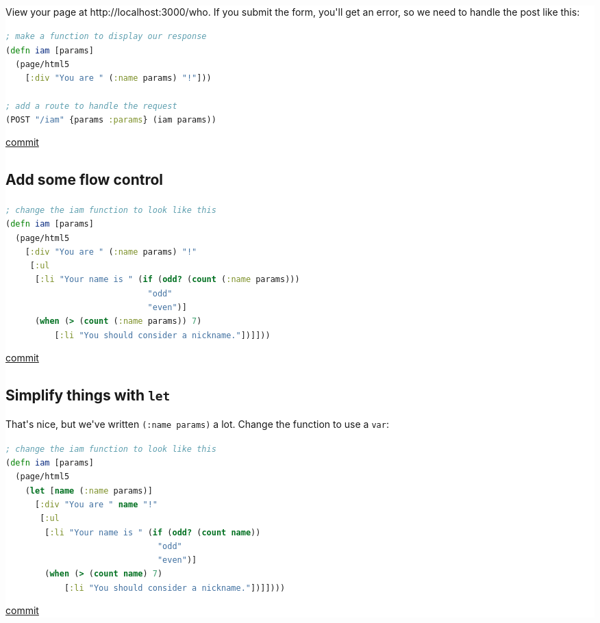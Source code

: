 View your page at http://localhost:3000/who. If you submit the form, you'll get an error, so we need to handle the post like this:

```clojure
; make a function to display our response
(defn iam [params]
  (page/html5
    [:div "You are " (:name params) "!"]))

; add a route to handle the request
(POST "/iam" {params :params} (iam params))
```

[commit](https://github.com/clojurebridge-minneapolis/chat/commit/fda95cd021e832f8230d7eded8240488fb80d89f)


## Add some flow control

```clojure
; change the iam function to look like this
(defn iam [params]
  (page/html5
    [:div "You are " (:name params) "!"
     [:ul
      [:li "Your name is " (if (odd? (count (:name params)))
                             "odd"
                             "even")]
      (when (> (count (:name params)) 7)
          [:li "You should consider a nickname."])]]))
```

[commit](https://github.com/clojurebridge-minneapolis/chat/commit/705227c000454f18c0f1ac7bba79bcf7f71e627a)


## Simplify things with ```let```

That's nice, but we've written ```(:name params)``` a lot. Change the function to use a ```var```:

```clojure
; change the iam function to look like this
(defn iam [params]
  (page/html5
    (let [name (:name params)]
      [:div "You are " name "!"
       [:ul
        [:li "Your name is " (if (odd? (count name))
                               "odd"
                               "even")]
        (when (> (count name) 7)
            [:li "You should consider a nickname."])]])))
```

[commit](https://github.com/clojurebridge-minneapolis/chat/commit/4bf28482e4b6c72bba1c6b635a1e30b2fd9f9879)
